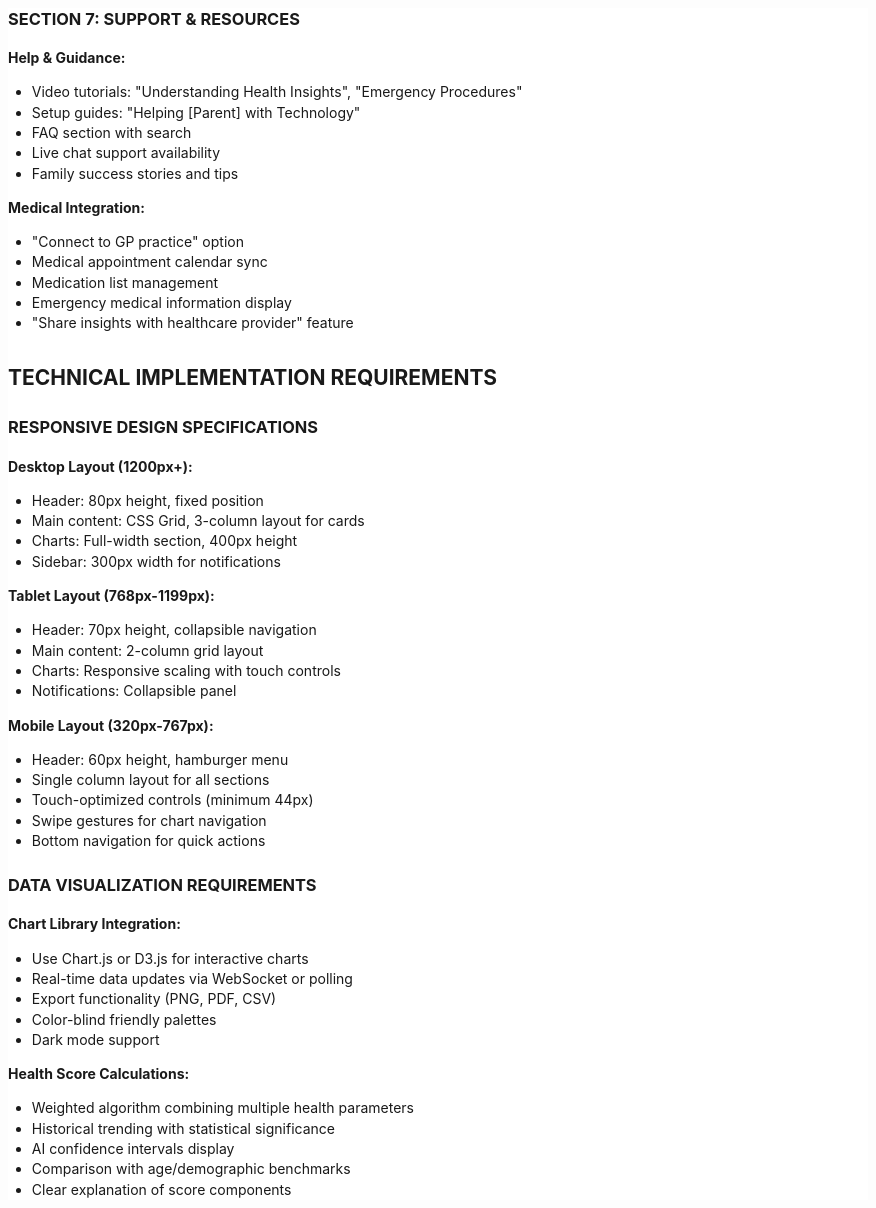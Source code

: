 ### SECTION 7: SUPPORT & RESOURCES
**Help & Guidance:**
- Video tutorials: "Understanding Health Insights", "Emergency Procedures"
- Setup guides: "Helping [Parent] with Technology"
- FAQ section with search
- Live chat support availability
- Family success stories and tips

**Medical Integration:**
- "Connect to GP practice" option
- Medical appointment calendar sync
- Medication list management
- Emergency medical information display
- "Share insights with healthcare provider" feature

## TECHNICAL IMPLEMENTATION REQUIREMENTS

### RESPONSIVE DESIGN SPECIFICATIONS
**Desktop Layout (1200px+):**
- Header: 80px height, fixed position
- Main content: CSS Grid, 3-column layout for cards
- Charts: Full-width section, 400px height
- Sidebar: 300px width for notifications

**Tablet Layout (768px-1199px):**
- Header: 70px height, collapsible navigation
- Main content: 2-column grid layout
- Charts: Responsive scaling with touch controls
- Notifications: Collapsible panel

**Mobile Layout (320px-767px):**
- Header: 60px height, hamburger menu
- Single column layout for all sections
- Touch-optimized controls (minimum 44px)
- Swipe gestures for chart navigation
- Bottom navigation for quick actions

### DATA VISUALIZATION REQUIREMENTS
**Chart Library Integration:**
- Use Chart.js or D3.js for interactive charts
- Real-time data updates via WebSocket or polling
- Export functionality (PNG, PDF, CSV)
- Color-blind friendly palettes
- Dark mode support

**Health Score Calculations:**
- Weighted algorithm combining multiple health parameters
- Historical trending with statistical significance
- AI confidence intervals display
- Comparison with age/demographic benchmarks
- Clear explanation of score components
